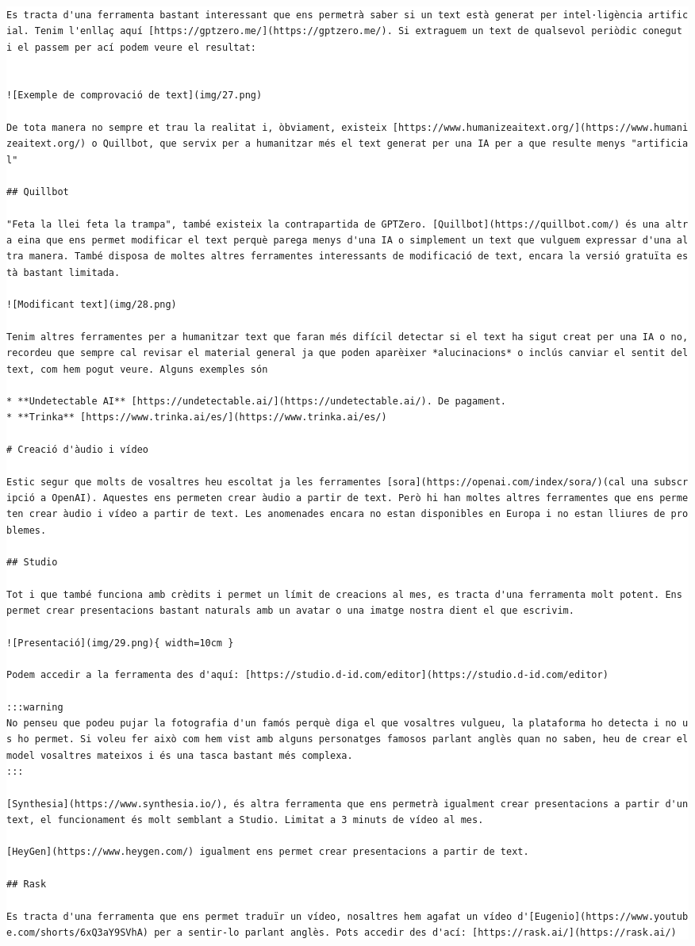 ```
Es tracta d'una ferramenta bastant interessant que ens permetrà saber si un text està generat per intel·ligència artificial. Tenim l'enllaç aquí [https://gptzero.me/](https://gptzero.me/). Si extraguem un text de qualsevol periòdic conegut i el passem per ací podem veure el resultat:


![Exemple de comprovació de text](img/27.png)

De tota manera no sempre et trau la realitat i, òbviament, existeix [https://www.humanizeaitext.org/](https://www.humanizeaitext.org/) o Quillbot, que servix per a humanitzar més el text generat per una IA per a que resulte menys "artificial"

## Quillbot

"Feta la llei feta la trampa", també existeix la contrapartida de GPTZero. [Quillbot](https://quillbot.com/) és una altra eina que ens permet modificar el text perquè parega menys d'una IA o simplement un text que vulguem expressar d'una altra manera. També disposa de moltes altres ferramentes interessants de modificació de text, encara la versió gratuïta està bastant limitada.

![Modificant text](img/28.png)

Tenim altres ferramentes per a humanitzar text que faran més difícil detectar si el text ha sigut creat per una IA o no, recordeu que sempre cal revisar el material general ja que poden aparèixer *alucinacions* o inclús canviar el sentit del text, com hem pogut veure. Alguns exemples són

* **Undetectable AI** [https://undetectable.ai/](https://undetectable.ai/). De pagament.
* **Trinka** [https://www.trinka.ai/es/](https://www.trinka.ai/es/)

# Creació d'àudio i vídeo

Estic segur que molts de vosaltres heu escoltat ja les ferramentes [sora](https://openai.com/index/sora/)(cal una subscripció a OpenAI). Aquestes ens permeten crear àudio a partir de text. Però hi han moltes altres ferramentes que ens permeten crear àudio i vídeo a partir de text. Les anomenades encara no estan disponibles en Europa i no estan lliures de problemes.

## Studio

Tot i que també funciona amb crèdits i permet un límit de creacions al mes, es tracta d'una ferramenta molt potent. Ens permet crear presentacions bastant naturals amb un avatar o una imatge nostra dient el que escrivim.

![Presentació](img/29.png){ width=10cm }

Podem accedir a la ferramenta des d'aquí: [https://studio.d-id.com/editor](https://studio.d-id.com/editor)

:::warning
No penseu que podeu pujar la fotografia d'un famós perquè diga el que vosaltres vulgueu, la plataforma ho detecta i no us ho permet. Si voleu fer això com hem vist amb alguns personatges famosos parlant anglès quan no saben, heu de crear el model vosaltres mateixos i és una tasca bastant més complexa.
:::

[Synthesia](https://www.synthesia.io/), és altra ferramenta que ens permetrà igualment crear presentacions a partir d'un text, el funcionament és molt semblant a Studio. Limitat a 3 minuts de vídeo al mes.

[HeyGen](https://www.heygen.com/) igualment ens permet crear presentacions a partir de text.

## Rask

Es tracta d'una ferramenta que ens permet traduïr un vídeo, nosaltres hem agafat un vídeo d'[Eugenio](https://www.youtube.com/shorts/6xQ3aY9SVhA) per a sentir-lo parlant anglès. Pots accedir des d'ací: [https://rask.ai/](https://rask.ai/)
```